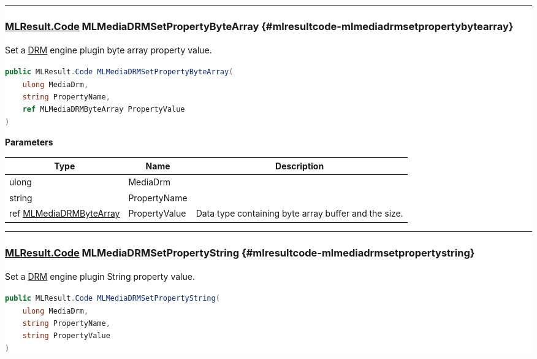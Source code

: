 




-----------

### [MLResult.Code](/versioned_docs/version-22-Mar-2023/unity-api/api/UnityEngine.XR.MagicLeap/UnityEngine.XR.MagicLeap.MLResult.md#enums-code) MLMediaDRMSetPropertyByteArray {#mlresultcode-mlmediadrmsetpropertybytearray}

Set a [DRM](/versioned_docs/version-22-Mar-2023/unity-api/api/UnityEngine.XR.MagicLeap/MLMedia/Player/Track/DRM/UnityEngine.XR.MagicLeap.MLMedia.Player.Track.DRM.md) engine plugin byte array property value. 

```csharp
public MLResult.Code MLMediaDRMSetPropertyByteArray(
    ulong MediaDrm,
    string PropertyName,
    ref MLMediaDRMByteArray PropertyValue
)
```


**Parameters**

| Type | Name  | Description  | 
|--|--|--|
| ulong |MediaDrm||
| string |PropertyName||
| ref [MLMediaDRMByteArray](/versioned_docs/version-22-Mar-2023/unity-api/api/UnityEngine.XR.MagicLeap/MLMedia/Player/Track/DRM/NativeBindings/UnityEngine.XR.MagicLeap.MLMedia.Player.Track.DRM.NativeBindings.MLMediaDRMByteArray.md) |PropertyValue|Data type containing byte array buffer and the size. |






-----------

### [MLResult.Code](/versioned_docs/version-22-Mar-2023/unity-api/api/UnityEngine.XR.MagicLeap/UnityEngine.XR.MagicLeap.MLResult.md#enums-code) MLMediaDRMSetPropertyString {#mlresultcode-mlmediadrmsetpropertystring}

Set a [DRM](/versioned_docs/version-22-Mar-2023/unity-api/api/UnityEngine.XR.MagicLeap/MLMedia/Player/Track/DRM/UnityEngine.XR.MagicLeap.MLMedia.Player.Track.DRM.md) engine plugin String property value. 

```csharp
public MLResult.Code MLMediaDRMSetPropertyString(
    ulong MediaDrm,
    string PropertyName,
    string PropertyValue
)
```

